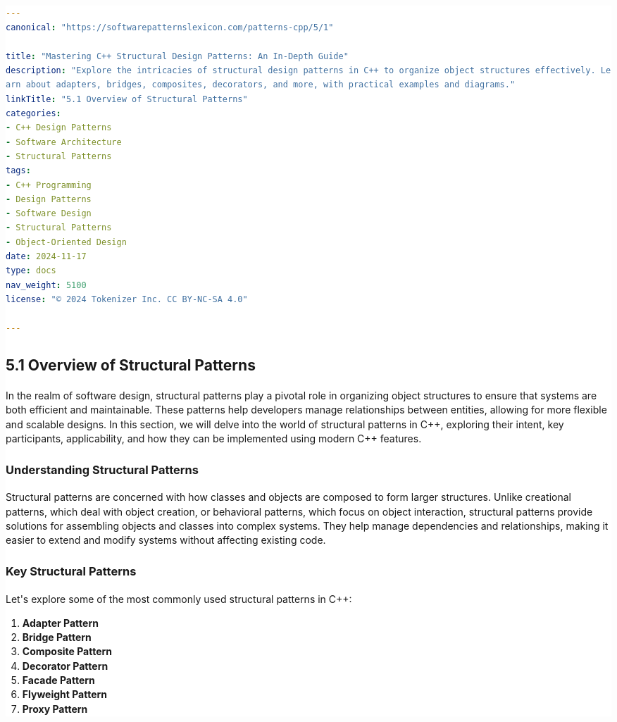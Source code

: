 ```yaml
---
canonical: "https://softwarepatternslexicon.com/patterns-cpp/5/1"

title: "Mastering C++ Structural Design Patterns: An In-Depth Guide"
description: "Explore the intricacies of structural design patterns in C++ to organize object structures effectively. Learn about adapters, bridges, composites, decorators, and more, with practical examples and diagrams."
linkTitle: "5.1 Overview of Structural Patterns"
categories:
- C++ Design Patterns
- Software Architecture
- Structural Patterns
tags:
- C++ Programming
- Design Patterns
- Software Design
- Structural Patterns
- Object-Oriented Design
date: 2024-11-17
type: docs
nav_weight: 5100
license: "© 2024 Tokenizer Inc. CC BY-NC-SA 4.0"

---
```


## 5.1 Overview of Structural Patterns

In the realm of software design, structural patterns play a pivotal role in organizing object structures to ensure that systems are both efficient and maintainable. These patterns help developers manage relationships between entities, allowing for more flexible and scalable designs. In this section, we will delve into the world of structural patterns in C++, exploring their intent, key participants, applicability, and how they can be implemented using modern C++ features.

### Understanding Structural Patterns

Structural patterns are concerned with how classes and objects are composed to form larger structures. Unlike creational patterns, which deal with object creation, or behavioral patterns, which focus on object interaction, structural patterns provide solutions for assembling objects and classes into complex systems. They help manage dependencies and relationships, making it easier to extend and modify systems without affecting existing code.

### Key Structural Patterns

Let's explore some of the most commonly used structural patterns in C++:

1. **Adapter Pattern**
2. **Bridge Pattern**
3. **Composite Pattern**
4. **Decorator Pattern**
5. **Facade Pattern**
6. **Flyweight Pattern**
7. **Proxy Pattern**

